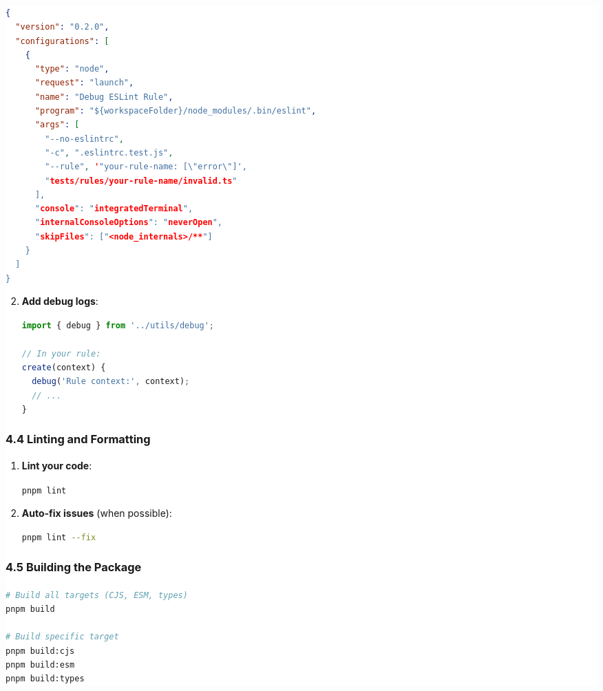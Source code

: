    ```json
   {
     "version": "0.2.0",
     "configurations": [
       {
         "type": "node",
         "request": "launch",
         "name": "Debug ESLint Rule",
         "program": "${workspaceFolder}/node_modules/.bin/eslint",
         "args": [
           "--no-eslintrc",
           "-c", ".eslintrc.test.js",
           "--rule", '"your-rule-name: [\"error\"]',
           "tests/rules/your-rule-name/invalid.ts"
         ],
         "console": "integratedTerminal",
         "internalConsoleOptions": "neverOpen",
         "skipFiles": ["<node_internals>/**"]
       }
     ]
   }
   ```

2. **Add debug logs**:

   ```typescript
   import { debug } from '../utils/debug';
   
   // In your rule:
   create(context) {
     debug('Rule context:', context);
     // ...
   }
   ```

### 4.4 Linting and Formatting

1. **Lint your code**:

   ```bash
   pnpm lint
   ```

2. **Auto-fix issues** (when possible):

   ```bash
   pnpm lint --fix
   ```

### 4.5 Building the Package

```bash
# Build all targets (CJS, ESM, types)
pnpm build

# Build specific target
pnpm build:cjs
pnpm build:esm
pnpm build:types
```
